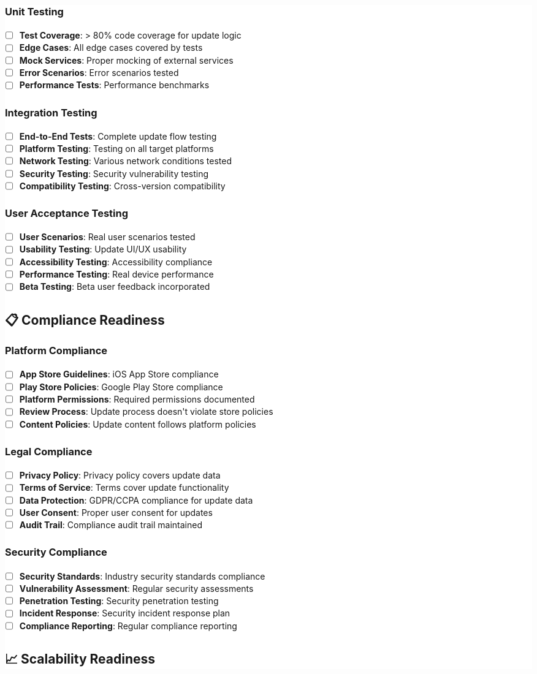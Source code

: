 ### Unit Testing

- [ ] **Test Coverage**: > 80% code coverage for update logic
- [ ] **Edge Cases**: All edge cases covered by tests
- [ ] **Mock Services**: Proper mocking of external services
- [ ] **Error Scenarios**: Error scenarios tested
- [ ] **Performance Tests**: Performance benchmarks

### Integration Testing

- [ ] **End-to-End Tests**: Complete update flow testing
- [ ] **Platform Testing**: Testing on all target platforms
- [ ] **Network Testing**: Various network conditions tested
- [ ] **Security Testing**: Security vulnerability testing
- [ ] **Compatibility Testing**: Cross-version compatibility

### User Acceptance Testing

- [ ] **User Scenarios**: Real user scenarios tested
- [ ] **Usability Testing**: Update UI/UX usability
- [ ] **Accessibility Testing**: Accessibility compliance
- [ ] **Performance Testing**: Real device performance
- [ ] **Beta Testing**: Beta user feedback incorporated

## 📋 Compliance Readiness

### Platform Compliance

- [ ] **App Store Guidelines**: iOS App Store compliance
- [ ] **Play Store Policies**: Google Play Store compliance
- [ ] **Platform Permissions**: Required permissions documented
- [ ] **Review Process**: Update process doesn't violate store policies
- [ ] **Content Policies**: Update content follows platform policies

### Legal Compliance

- [ ] **Privacy Policy**: Privacy policy covers update data
- [ ] **Terms of Service**: Terms cover update functionality
- [ ] **Data Protection**: GDPR/CCPA compliance for update data
- [ ] **User Consent**: Proper user consent for updates
- [ ] **Audit Trail**: Compliance audit trail maintained

### Security Compliance

- [ ] **Security Standards**: Industry security standards compliance
- [ ] **Vulnerability Assessment**: Regular security assessments
- [ ] **Penetration Testing**: Security penetration testing
- [ ] **Incident Response**: Security incident response plan
- [ ] **Compliance Reporting**: Regular compliance reporting

## 📈 Scalability Readiness
